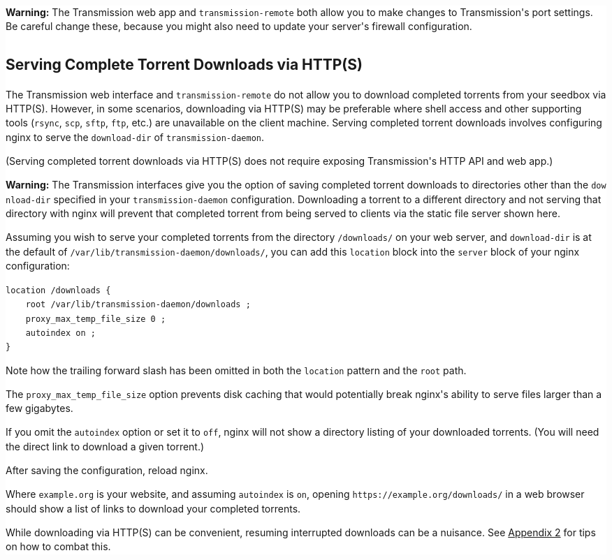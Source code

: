 **Warning:** The Transmission web app and `transmission-remote` both
allow you to make changes to Transmission\'s port settings. Be careful
change these, because you might also need to update your server\'s
firewall configuration.

## Serving Complete Torrent Downloads via HTTP(S)

The Transmission web interface and `transmission-remote` do not allow
you to download completed torrents from your seedbox via HTTP(S).
However, in some scenarios, downloading via HTTP(S) may be preferable
where shell access and other supporting tools (`rsync`, `scp`, `sftp`,
`ftp`, etc.) are unavailable on the client machine. Serving completed
torrent downloads involves configuring nginx to serve the `download-dir`
of `transmission-daemon`.

(Serving completed torrent downloads via HTTP(S) does not require
exposing Transmission\'s HTTP API and web app.)

**Warning:** The Transmission interfaces give you the option of saving
completed torrent downloads to directories other than the `download-dir`
specified in your `transmission-daemon` configuration. Downloading a
torrent to a different directory and not serving that directory with
nginx will prevent that completed torrent from being served to clients
via the static file server shown here.

Assuming you wish to serve your completed torrents from the directory
`/downloads/` on your web server, and `download-dir` is at the default
of `/var/lib/transmission-daemon/downloads/`, you can add this
`location` block into the `server` block of your nginx configuration:

```nginx
location /downloads {
    root /var/lib/transmission-daemon/downloads ;
    proxy_max_temp_file_size 0 ;
    autoindex on ;
}
```

Note how the trailing forward slash has been omitted in both the
`location` pattern and the `root` path.

The `proxy_max_temp_file_size` option prevents disk caching that would
potentially break nginx\'s ability to serve files larger than a few
gigabytes.

If you omit the `autoindex` option or set it to `off`, nginx will not
show a directory listing of your downloaded torrents. (You will need the
direct link to download a given torrent.)

After saving the configuration, reload nginx.

Where `example.org` is your website, and assuming `autoindex` is `on`,
opening `https://example.org/downloads/` in a web browser should show a
list of links to download your completed torrents.

While downloading via HTTP(S) can be convenient, resuming interrupted
downloads can be a nuisance. See [Appendix 2] for tips on how to combat
this.


[Transmission]: https://transmissionbt.com/
[Appendix 1]: #appendix-1-what-is-bittorrent
[`rsync`]: ../rsync/
[Appendix 2]: #appendix-2-reliable-downloading-via-https
[HTTP basic authentication]: ../auth/